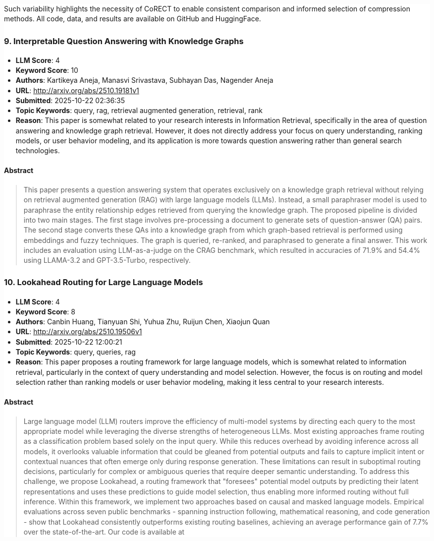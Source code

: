 Such variability highlights the necessity of CoRECT to enable consistent
comparison and informed selection of compression methods. All code, data, and
results are available on GitHub and HuggingFace.

### 9. Interpretable Question Answering with Knowledge Graphs

- **LLM Score**: 4
- **Keyword Score**: 10
- **Authors**: Kartikeya Aneja, Manasvi Srivastava, Subhayan Das, Nagender Aneja
- **URL**: <http://arxiv.org/abs/2510.19181v1>
- **Submitted**: 2025-10-22 02:36:35
- **Topic Keywords**: query, rag, retrieval augmented generation, retrieval, rank
- **Reason**: This paper is somewhat related to your research interests in Information Retrieval, specifically in the area of question answering and knowledge graph retrieval. However, it does not directly address your focus on query understanding, ranking models, or user behavior modeling, and its application is more towards question answering rather than general search technologies.

#### Abstract
> This paper presents a question answering system that operates exclusively on
a knowledge graph retrieval without relying on retrieval augmented generation
(RAG) with large language models (LLMs). Instead, a small paraphraser model is
used to paraphrase the entity relationship edges retrieved from querying the
knowledge graph. The proposed pipeline is divided into two main stages. The
first stage involves pre-processing a document to generate sets of
question-answer (QA) pairs. The second stage converts these QAs into a
knowledge graph from which graph-based retrieval is performed using embeddings
and fuzzy techniques. The graph is queried, re-ranked, and paraphrased to
generate a final answer. This work includes an evaluation using LLM-as-a-judge
on the CRAG benchmark, which resulted in accuracies of 71.9% and 54.4% using
LLAMA-3.2 and GPT-3.5-Turbo, respectively.

### 10. Lookahead Routing for Large Language Models

- **LLM Score**: 4
- **Keyword Score**: 8
- **Authors**: Canbin Huang, Tianyuan Shi, Yuhua Zhu, Ruijun Chen, Xiaojun Quan
- **URL**: <http://arxiv.org/abs/2510.19506v1>
- **Submitted**: 2025-10-22 12:00:21
- **Topic Keywords**: query, queries, rag
- **Reason**: This paper proposes a routing framework for large language models, which is somewhat related to information retrieval, particularly in the context of query understanding and model selection. However, the focus is on routing and model selection rather than ranking models or user behavior modeling, making it less central to your research interests.

#### Abstract
> Large language model (LLM) routers improve the efficiency of multi-model
systems by directing each query to the most appropriate model while leveraging
the diverse strengths of heterogeneous LLMs. Most existing approaches frame
routing as a classification problem based solely on the input query. While this
reduces overhead by avoiding inference across all models, it overlooks valuable
information that could be gleaned from potential outputs and fails to capture
implicit intent or contextual nuances that often emerge only during response
generation. These limitations can result in suboptimal routing decisions,
particularly for complex or ambiguous queries that require deeper semantic
understanding. To address this challenge, we propose Lookahead, a routing
framework that "foresees" potential model outputs by predicting their latent
representations and uses these predictions to guide model selection, thus
enabling more informed routing without full inference. Within this framework,
we implement two approaches based on causal and masked language models.
Empirical evaluations across seven public benchmarks - spanning instruction
following, mathematical reasoning, and code generation - show that Lookahead
consistently outperforms existing routing baselines, achieving an average
performance gain of 7.7% over the state-of-the-art. Our code is available at